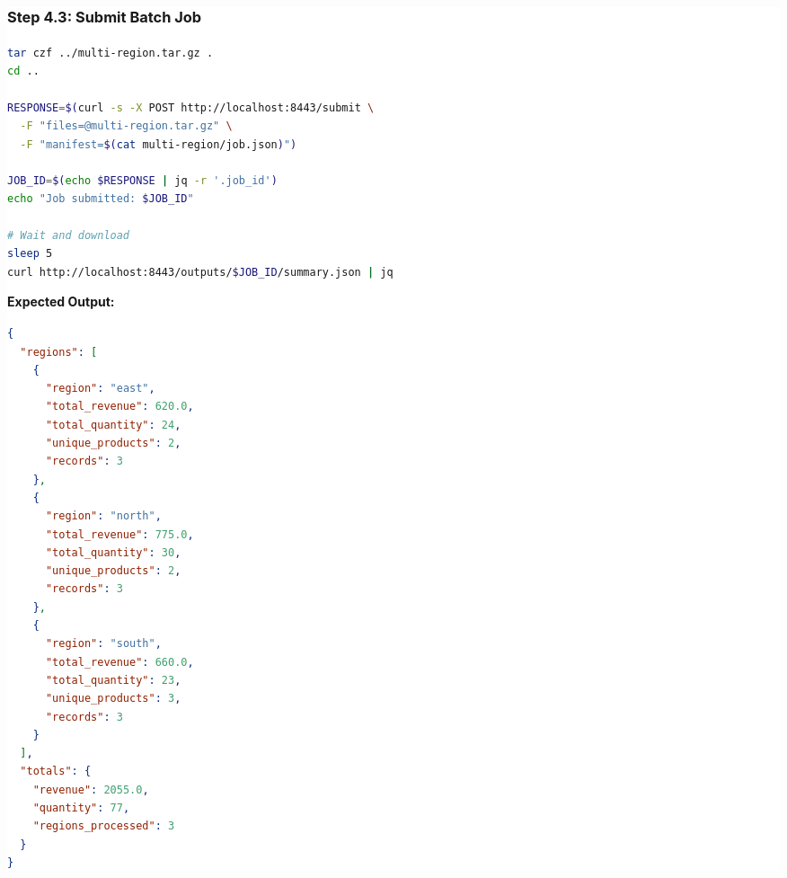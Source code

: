 ### Step 4.3: Submit Batch Job

```bash
tar czf ../multi-region.tar.gz .
cd ..

RESPONSE=$(curl -s -X POST http://localhost:8443/submit \
  -F "files=@multi-region.tar.gz" \
  -F "manifest=$(cat multi-region/job.json)")

JOB_ID=$(echo $RESPONSE | jq -r '.job_id')
echo "Job submitted: $JOB_ID"

# Wait and download
sleep 5
curl http://localhost:8443/outputs/$JOB_ID/summary.json | jq
```

**Expected Output:**
```json
{
  "regions": [
    {
      "region": "east",
      "total_revenue": 620.0,
      "total_quantity": 24,
      "unique_products": 2,
      "records": 3
    },
    {
      "region": "north",
      "total_revenue": 775.0,
      "total_quantity": 30,
      "unique_products": 2,
      "records": 3
    },
    {
      "region": "south",
      "total_revenue": 660.0,
      "total_quantity": 23,
      "unique_products": 3,
      "records": 3
    }
  ],
  "totals": {
    "revenue": 2055.0,
    "quantity": 77,
    "regions_processed": 3
  }
}
```

